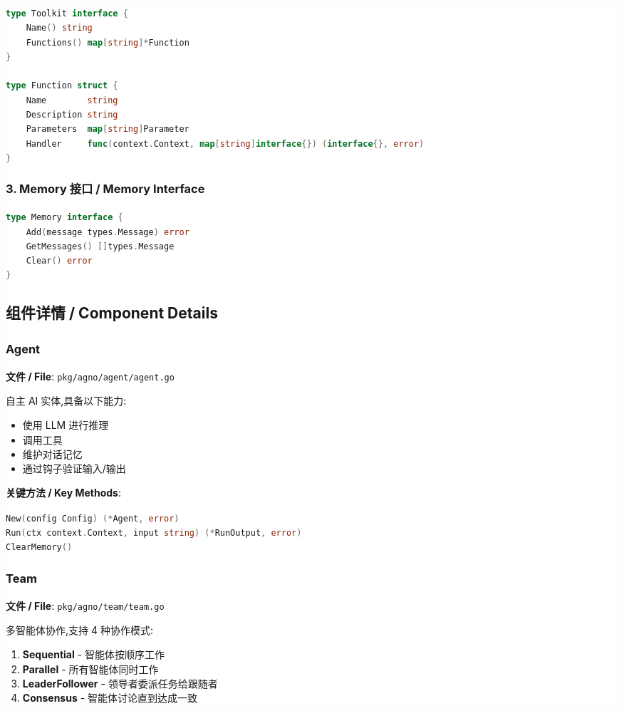 ```go
type Toolkit interface {
    Name() string
    Functions() map[string]*Function
}

type Function struct {
    Name        string
    Description string
    Parameters  map[string]Parameter
    Handler     func(context.Context, map[string]interface{}) (interface{}, error)
}
```

### 3. Memory 接口 / Memory Interface

```go
type Memory interface {
    Add(message types.Message) error
    GetMessages() []types.Message
    Clear() error
}
```

## 组件详情 / Component Details

### Agent

**文件 / File**: `pkg/agno/agent/agent.go`

自主 AI 实体,具备以下能力:
- 使用 LLM 进行推理
- 调用工具
- 维护对话记忆
- 通过钩子验证输入/输出

**关键方法 / Key Methods**:
```go
New(config Config) (*Agent, error)
Run(ctx context.Context, input string) (*RunOutput, error)
ClearMemory()
```

### Team

**文件 / File**: `pkg/agno/team/team.go`

多智能体协作,支持 4 种协作模式:

1. **Sequential** - 智能体按顺序工作
2. **Parallel** - 所有智能体同时工作
3. **LeaderFollower** - 领导者委派任务给跟随者
4. **Consensus** - 智能体讨论直到达成一致
